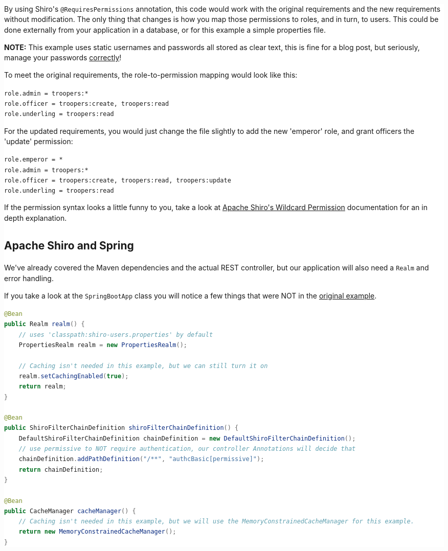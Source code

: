 By using Shiro's `@RequiresPermissions` annotation, this code would work with the original requirements and the new requirements without modification. The only thing that changes is how you map those permissions to roles, and in turn, to users. This could be done externally from your application in a database, or for this example a simple properties file.

**NOTE:** This example uses static usernames and passwords all stored as clear text, this is fine for a blog post, but seriously, manage your passwords [correctly](https://stormpath.com/blog/password-security-right-way)!

To meet the original requirements, the role-to-permission mapping would look like this:

``` properties
role.admin = troopers:*
role.officer = troopers:create, troopers:read
role.underling = troopers:read
```

For the updated requirements, you would just change the file slightly to add the new 'emperor' role, and grant officers the 'update' permission:

``` properties
role.emperor = *
role.admin = troopers:*
role.officer = troopers:create, troopers:read, troopers:update
role.underling = troopers:read
```

If the permission syntax looks a little funny to you, take a look at [Apache Shiro's Wildcard Permission](https://shiro.apache.org/permissions.html) documentation for an in depth explanation.

## Apache Shiro and Spring

We've already covered the Maven dependencies and the actual REST controller, but our application will also need a `Realm` and error handling.

If you take a look at the `SpringBootApp` class you will notice a few things that were NOT in the [original example](https://github.com/stormpath/jaxrs-spring-blog-example/blob/master/spring-boot/src/main/java/com/stormpath/example/springboot/SpringBootApp.java).

``` java
@Bean
public Realm realm() {
    // uses 'classpath:shiro-users.properties' by default
    PropertiesRealm realm = new PropertiesRealm();

    // Caching isn't needed in this example, but we can still turn it on
    realm.setCachingEnabled(true);
    return realm;
}

@Bean
public ShiroFilterChainDefinition shiroFilterChainDefinition() {
    DefaultShiroFilterChainDefinition chainDefinition = new DefaultShiroFilterChainDefinition();
    // use permissive to NOT require authentication, our controller Annotations will decide that
    chainDefinition.addPathDefinition("/**", "authcBasic[permissive]");
    return chainDefinition;
}

@Bean
public CacheManager cacheManager() {
    // Caching isn't needed in this example, but we will use the MemoryConstrainedCacheManager for this example.
    return new MemoryConstrainedCacheManager();
}
```
